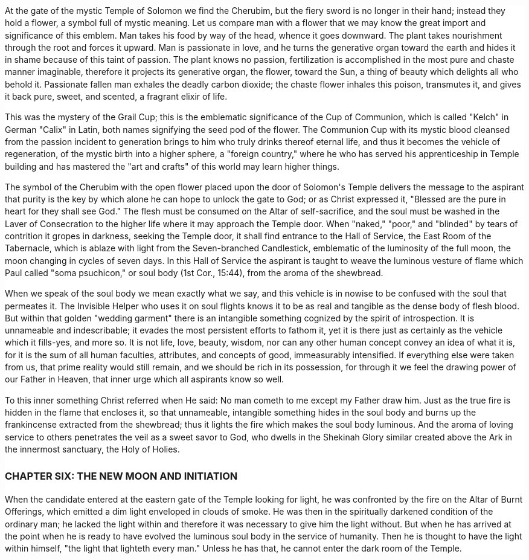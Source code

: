 At the gate of the mystic Temple of Solomon we find the Cherubim, but the fiery sword is no longer in their hand; instead they hold a flower, a symbol full of mystic meaning. Let us compare man with a flower that we may know the great import and significance of this emblem. Man takes his food by way of the head, whence it goes downward. The plant takes nourishment through the root and forces it upward. Man is passionate in love, and he turns the generative organ toward the earth and hides it in shame because of this taint of passion. The plant knows no passion, fertilization is accomplished in the most pure and chaste manner imaginable, therefore it projects its generative organ, the flower, toward the Sun, a thing of beauty which delights all who behold it. Passionate fallen man exhales the deadly carbon dioxide; the chaste flower inhales this poison, transmutes it, and gives it back pure, sweet, and scented, a fragrant elixir of life. 

This was the mystery of the Grail Cup; this is the emblematic significance of the Cup of Communion, which is called "Kelch" in German "Calix" in Latin, both names signifying the seed pod of the flower. The Communion Cup with its mystic blood cleansed from the passion incident to generation brings to him who truly drinks thereof eternal life, and thus it becomes the vehicle of regeneration, of the mystic birth into a higher sphere, a "foreign country," where he who has served his apprenticeship in Temple building and has mastered the "art and crafts" of this world may learn higher things. 

The symbol of the Cherubim with the open flower placed upon the door of Solomon's Temple delivers the message to the aspirant that purity is the key by which alone he can hope to unlock the gate to God; or as Christ expressed it, "Blessed are the pure in heart for they shall see God." The flesh must be consumed on the Altar of self-sacrifice, and the soul must be washed in the Laver of Consecration to the higher life where it may approach the Temple door. When "naked," "poor," and "blinded" by tears of contrition it gropes in darkness, seeking the Temple door, it shall find entrance to the Hall of Service, the East Room of the Tabernacle, which is ablaze with light from the Seven-branched Candlestick, emblematic of the luminosity of the full moon, the moon changing in cycles of seven days. In this Hall of Service the aspirant is taught to weave the luminous vesture of flame which Paul called "soma psuchicon," or soul body (1st Cor., 15:44), from the aroma of the shewbread. 

When we speak of the soul body we mean exactly what we say, and this vehicle is in nowise to be confused with the soul that permeates it. The Invisible Helper who uses it on soul flights knows it to be as real and tangible as the dense body of flesh blood. But within that golden "wedding garment" there is an intangible something cognized by the spirit of introspection. It is unnameable and indescribable; it evades the most persistent efforts to fathom it, yet it is there just as certainly as the vehicle which it fills-yes, and more so. It is not life, love, beauty, wisdom, nor can any other human concept convey an idea of what it is, for it is the sum of all human faculties, attributes, and concepts of good, immeasurably intensified. If everything else were taken from us, that prime reality would still remain, and we should be rich in its possession, for through it we feel the drawing power of our Father in Heaven, that inner urge which all aspirants know so well. 

To this inner something Christ referred when He said: No man cometh to me except my Father draw him. Just as the true fire is hidden in the flame that encloses it, so that unnameable, intangible something hides in the soul body and burns up the frankincense extracted from the shewbread; thus it lights the fire which makes the soul body luminous. And the aroma of loving service to others penetrates the veil as a sweet savor to God, who dwells in the Shekinah Glory similar created above the Ark in the innermost sanctuary, the Holy of Holies. 

### <h3 id="part-1-chapter-6">CHAPTER SIX: THE NEW MOON AND INITIATION</h3>

When the candidate entered at the eastern gate of the Temple looking for light, he was confronted by the fire on the Altar of Burnt Offerings, which emitted a dim light enveloped in clouds of smoke. He was then in the spiritually darkened condition of the ordinary man; he lacked the light within and therefore it was necessary to give him the light without. But when he has arrived at the point when he is ready to have evolved the luminous soul body in the service of humanity. Then he is thought to have the light within himself, "the light that lighteth every man." Unless he has that, he cannot enter the dark room of the Temple. 
